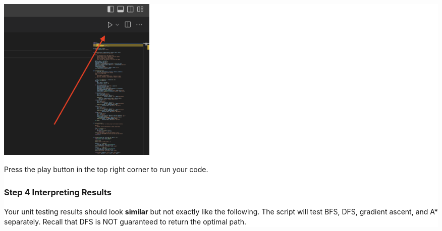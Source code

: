 <img src="./imgs/vs-code-run.png" height="300">

Press the play button in the top right corner to run your code. 

### Step 4 Interpreting Results

Your unit testing results should look **similar** but not exactly like the following. The script will test BFS, DFS, gradient ascent, and A* separately. 
Recall that DFS is NOT guaranteed to return the optimal path. 
